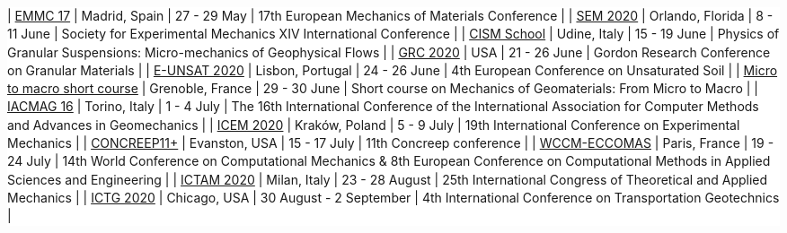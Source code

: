 | [EMMC 17](http://www.emmc17.org/)                                                                                                                                                                                                                                                            | Madrid, Spain                  | 27 - 29 May              | 17th European Mechanics of Materials Conference                                                                                                |
| [SEM 2020](https://sem.org/annual)                                                                                                                                                                                                                                                           | Orlando, Florida               | 8 - 11 June              | Society for Experimental Mechanics XIV International Conference                                                                                |
| [CISM School](https://www.cism.it/en/activities/courses/C2007/)                                                                                                                                                                                                                              | Udine, Italy                   | 15 - 19 June             | Physics of Granular Suspensions: Micro-mechanics of Geophysical Flows                                                                          |
| [GRC 2020](https://www.grc.org/granular-matter-conference/2020/)                                                                                                                                                                                                                             | USA                            | 21 - 26 June             | Gordon Research Conference on Granular Materials                                                                                               |
| [E-UNSAT 2020](https://eunsat2020.tecnico.ulisboa.pt/)                                                                                                                                                                                                                                       | Lisbon, Portugal               | 24 - 26 June             | 4th European Conference on Unsaturated Soil                                                                                                    |
| [Micro to macro short course](http://alertgeomaterials.eu/data/posts/A5_shortcourse_Grenoble_Iacmag2020_V7_symp.pdf)                                                                                                                                                                         | Grenoble, France               | 29 - 30 June             | Short course on Mechanics of Geomaterials: From Micro to Macro                                                                                 |
| [IACMAG 16](http://www.symposium.it/en/events/2020/16th-international-conference-of-iacmag)                                                                                                                                                                                                  | Torino, Italy                  | 1 - 4 July               | The 16th International Conference of the International Association for Computer Methods and Advances in Geomechanics                           |
| [ICEM 2020](https://icem19.org/)                                                                                                                                                                                                                                                             | Kraków, Poland                 | 5 - 9 July               | 19th International Conference on Experimental Mechanics                                                                                        |
| [CONCREEP11+](https://www.concreep.org/concreep11)                                                                                                                                                                                                                                           | Evanston, USA                  | 15 - 17 July             | 11th Concreep conference                                                                                                                       |
| [WCCM-ECCOMAS](https://www.wccm-eccomas2020.org/frontal/default.asp)                                                                                                                                                                                                                         | Paris, France                  | 19 - 24 July             | 14th World Conference on Computational Mechanics & 8th European Conference on Computational Methods in Applied Sciences and Engineering        |
| [ICTAM 2020](https://www.ictam2020.org/)                                                                                                                                                                                                                                                     | Milan, Italy                   | 23 - 28 August           | 25th International Congress of Theoretical and Applied Mechanics                                                                               |
| [ICTG 2020](http://conferences.illinois.edu/ICTG2020/)                                                                                                                                                                                                                                       | Chicago, USA                   | 30 August - 2 September  | 4th International Conference on Transportation Geotechnics                                                                                     |